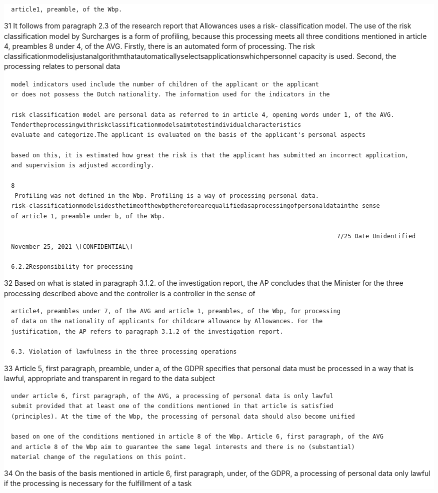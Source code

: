       article1, preamble, of the Wbp.

31 It follows from paragraph 2.3 of the research report that Allowances uses a risk-
      classification model. The use of the risk classification model by Surcharges is a form of
      profiling, because this processing meets all three conditions mentioned in article 4, preambles
                         8
      under 4, of the AVG. Firstly, there is an automated form of processing. The risk
      classificationmodelisjustanalgorithmthatautomaticallyselectsapplicationswhichpersonnel
      capacity is used. Second, the processing relates to personal data

      model indicators used include the number of children of the applicant or the applicant
      or does not possess the Dutch nationality. The information used for the indicators in the

      risk classification model are personal data as referred to in article 4, opening words under 1, of the AVG.
      Tendertheprocessingwithriskclassificationmodelsaimtotestindividualcharacteristics
      evaluate and categorize.The applicant is evaluated on the basis of the applicant's personal aspects

      based on this, it is estimated how great the risk is that the applicant has submitted an incorrect application,
      and supervision is adjusted accordingly.

      8
       Profiling was not defined in the Wbp. Profiling is a way of processing personal data.
      risk-classificationmodelsidesthetimeofthewbpthereforearequalifiedasaprocessingofpersonaldatainthe sense
      of article 1, preamble under b, of the Wbp.

                                                                                                 7/25 Date Unidentified
      November 25, 2021 \[CONFIDENTIAL\]

      6.2.2Responsibility for processing

32 Based on what is stated in paragraph 3.1.2. of the investigation report, the AP concludes that
      the Minister for the three processing described above and the controller is a controller in the sense of

      article4, preambles under 7, of the AVG and article 1, preambles, of the Wbp, for processing
      of data on the nationality of applicants for childcare allowance by Allowances. For the
      justification, the AP refers to paragraph 3.1.2 of the investigation report.

      6.3. Violation of lawfulness in the three processing operations

33 Article 5, first paragraph, preamble, under a, of the GDPR specifies that personal data must be
      processed in a way that is lawful, appropriate and transparent in regard to the data subject

      under article 6, first paragraph, of the AVG, a processing of personal data is only lawful
      submit provided that at least one of the conditions mentioned in that article is satisfied
      (principles). At the time of the Wbp, the processing of personal data should also become unified

      based on one of the conditions mentioned in article 8 of the Wbp. Article 6, first paragraph, of the AVG
      and article 8 of the Wbp aim to guarantee the same legal interests and there is no (substantial)
      material change of the regulations on this point.

34 On the basis of the basis mentioned in article 6, first paragraph, under, of the GDPR, a processing of
      personal data only lawful if the processing is necessary for the fulfillment of a task
